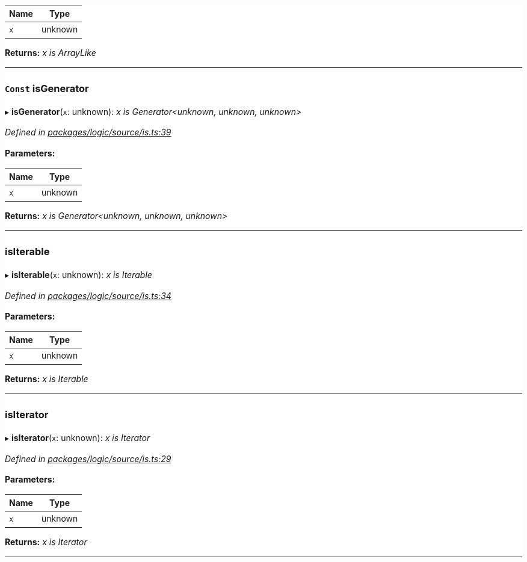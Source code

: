 Name | Type |
------ | ------ |
`x` | unknown |

**Returns:** *x is ArrayLike<unknown>*

___

### `Const` isGenerator

▸ **isGenerator**(`x`: unknown): *x is Generator<unknown, unknown, unknown>*

*Defined in [packages/logic/source/is.ts:39](https://github.com/TylorS/typed-prelude/blob/cf24d7c0/packages/logic/source/is.ts#L39)*

**Parameters:**

Name | Type |
------ | ------ |
`x` | unknown |

**Returns:** *x is Generator<unknown, unknown, unknown>*

___

###  isIterable

▸ **isIterable**(`x`: unknown): *x is Iterable<unknown>*

*Defined in [packages/logic/source/is.ts:34](https://github.com/TylorS/typed-prelude/blob/cf24d7c0/packages/logic/source/is.ts#L34)*

**Parameters:**

Name | Type |
------ | ------ |
`x` | unknown |

**Returns:** *x is Iterable<unknown>*

___

###  isIterator

▸ **isIterator**(`x`: unknown): *x is Iterator<unknown>*

*Defined in [packages/logic/source/is.ts:29](https://github.com/TylorS/typed-prelude/blob/cf24d7c0/packages/logic/source/is.ts#L29)*

**Parameters:**

Name | Type |
------ | ------ |
`x` | unknown |

**Returns:** *x is Iterator<unknown>*

___
